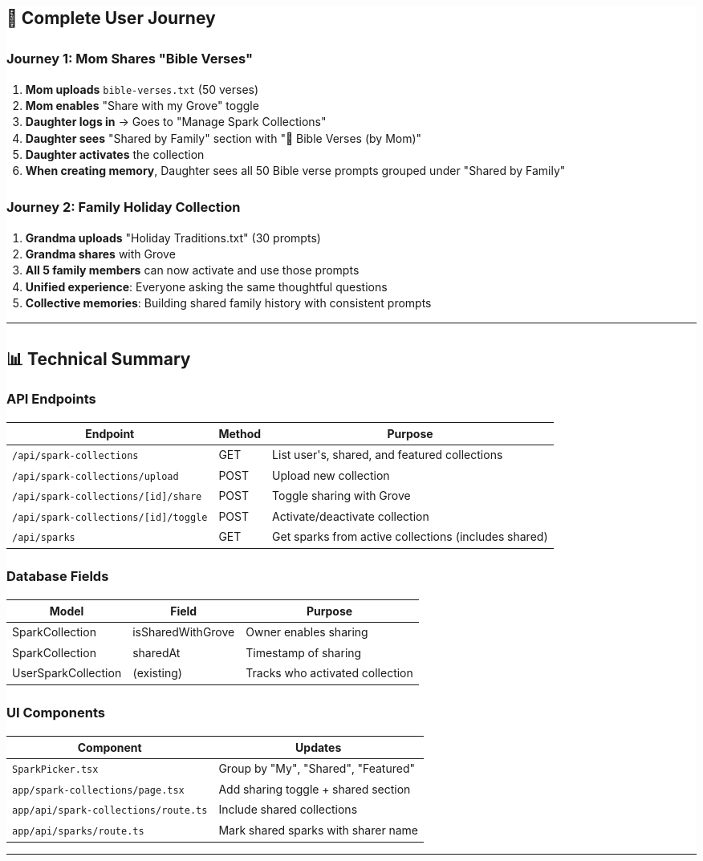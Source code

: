 
## 🎨 Complete User Journey

### Journey 1: Mom Shares "Bible Verses"

1. **Mom uploads** `bible-verses.txt` (50 verses)
2. **Mom enables** "Share with my Grove" toggle
3. **Daughter logs in** → Goes to "Manage Spark Collections"
4. **Daughter sees** "Shared by Family" section with "📖 Bible Verses (by Mom)"
5. **Daughter activates** the collection
6. **When creating memory**, Daughter sees all 50 Bible verse prompts grouped under "Shared by Family"

### Journey 2: Family Holiday Collection

1. **Grandma uploads** "Holiday Traditions.txt" (30 prompts)
2. **Grandma shares** with Grove
3. **All 5 family members** can now activate and use those prompts
4. **Unified experience**: Everyone asking the same thoughtful questions
5. **Collective memories**: Building shared family history with consistent prompts

---

## 📊 Technical Summary

### API Endpoints

| Endpoint | Method | Purpose |
|----------|--------|---------|
| `/api/spark-collections` | GET | List user's, shared, and featured collections |
| `/api/spark-collections/upload` | POST | Upload new collection |
| `/api/spark-collections/[id]/share` | POST | Toggle sharing with Grove |
| `/api/spark-collections/[id]/toggle` | POST | Activate/deactivate collection |
| `/api/sparks` | GET | Get sparks from active collections (includes shared) |

### Database Fields

| Model | Field | Purpose |
|-------|-------|---------|
| SparkCollection | isSharedWithGrove | Owner enables sharing |
| SparkCollection | sharedAt | Timestamp of sharing |
| UserSparkCollection | (existing) | Tracks who activated collection |

### UI Components

| Component | Updates |
|-----------|---------|
| `SparkPicker.tsx` | Group by "My", "Shared", "Featured" |
| `app/spark-collections/page.tsx` | Add sharing toggle + shared section |
| `app/api/spark-collections/route.ts` | Include shared collections |
| `app/api/sparks/route.ts` | Mark shared sparks with sharer name |

---
